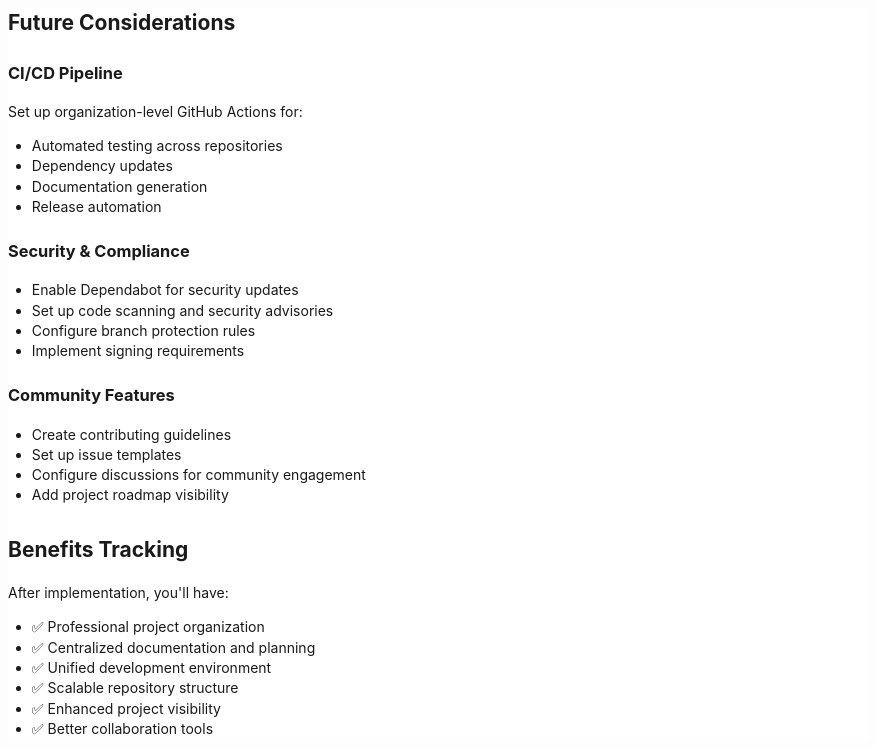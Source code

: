 ## Future Considerations

### CI/CD Pipeline
Set up organization-level GitHub Actions for:
- Automated testing across repositories
- Dependency updates
- Documentation generation
- Release automation

### Security & Compliance
- Enable Dependabot for security updates
- Set up code scanning and security advisories
- Configure branch protection rules
- Implement signing requirements

### Community Features
- Create contributing guidelines
- Set up issue templates
- Configure discussions for community engagement
- Add project roadmap visibility

## Benefits Tracking

After implementation, you'll have:
- ✅ Professional project organization
- ✅ Centralized documentation and planning
- ✅ Unified development environment
- ✅ Scalable repository structure
- ✅ Enhanced project visibility
- ✅ Better collaboration tools
